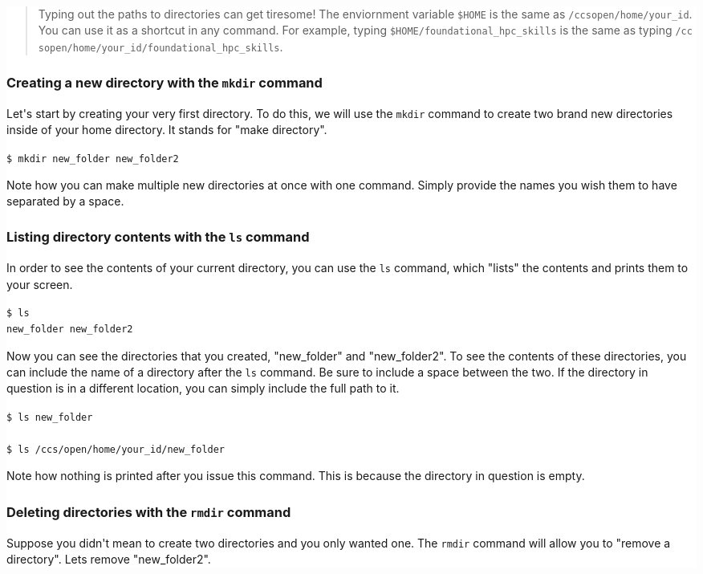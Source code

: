 > Typing out the paths to directories can get tiresome! The enviornment variable `$HOME` is the same as
> `/ccsopen/home/your_id`. You can use it as a shortcut in any command. For example, typing 
> `$HOME/foundational_hpc_skills` is the same as typing `/ccsopen/home/your_id/foundational_hpc_skills`. 

### Creating a new directory with the `mkdir` command

Let's start by creating your very first directory. To do this, we will use the `mkdir` command to create
two brand new directories inside of your home directory. It stands for "make directory".

```
$ mkdir new_folder new_folder2

```

Note how you can make multiple new directories at once with one command. Simply provide the names you wish
them to have separated by a space. 

### Listing directory contents with the `ls` command

In order to see the contents of your current directory, you can use the `ls` command, which "lists" the 
contents and prints them to your screen. 

```
$ ls
new_folder new_folder2
```

Now you can see the directories that you created, "new_folder" and "new_folder2". To see the contents of
these directories, you can include the name of a directory after the `ls` command. Be sure to include a 
space between the two. If the directory in question is in a different location, you can simply include 
the full path to it.

```
$ ls new_folder

$ ls /ccs/open/home/your_id/new_folder

```

Note how nothing is printed after you issue this command. This is because the directory in question is
empty. 


### Deleting directories with the `rmdir` command

Suppose you didn't mean to create two directories and you only wanted one. The `rmdir` command will allow
you to "remove a directory". Lets remove "new_folder2".
